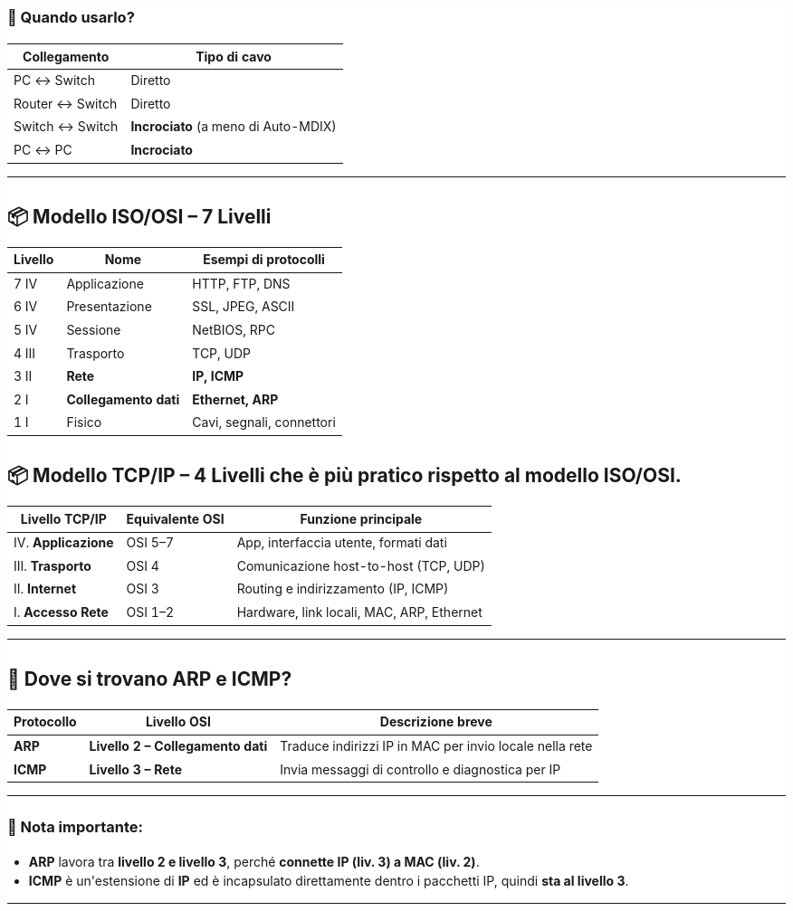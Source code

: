 
### 📌 Quando usarlo?

| Collegamento    | Tipo di cavo                         |
| --------------- | ------------------------------------ |
| PC ↔ Switch     | Diretto                              |
| Router ↔ Switch | Diretto                              |
| Switch ↔ Switch | **Incrociato** (a meno di Auto-MDIX) |
| PC ↔ PC         | **Incrociato**                       |

---

## 📦 Modello ISO/OSI – 7 Livelli

| Livello | Nome                  | Esempi di protocolli      |
| ------- | --------------------- | ------------------------- |
| 7   IV  | Applicazione          | HTTP, FTP, DNS            |
| 6   IV  | Presentazione         | SSL, JPEG, ASCII          |
| 5   IV  | Sessione              | NetBIOS, RPC              |
| 4   III | Trasporto             | TCP, UDP                  |
| 3   II  | **Rete**              | **IP, ICMP**              |
| 2   I   | **Collegamento dati** | **Ethernet, ARP**         |
| 1   I   | Fisico                | Cavi, segnali, connettori |


## 📦 Modello TCP/IP – 4 Livelli che è più pratico rispetto al modello ISO/OSI.

| Livello TCP/IP      | Equivalente OSI | Funzione principale                       |
| ------------------- | --------------- | ----------------------------------------- |
| IV. **Applicazione** | OSI 5–7         | App, interfaccia utente, formati dati     |
| III. **Trasporto**    | OSI 4           | Comunicazione host-to-host (TCP, UDP)     |
| II. **Internet**     | OSI 3           | Routing e indirizzamento (IP, ICMP)       |
| I. **Accesso Rete** | OSI 1–2         | Hardware, link locali, MAC, ARP, Ethernet |

---

## 📌 Dove si trovano ARP e ICMP?

| Protocollo | Livello OSI                       | Descrizione breve                                       |
| ---------- | --------------------------------- | ------------------------------------------------------- |
| **ARP**    | **Livello 2 – Collegamento dati** | Traduce indirizzi IP in MAC per invio locale nella rete |
| **ICMP**   | **Livello 3 – Rete**              | Invia messaggi di controllo e diagnostica per IP        |

---

### 🔁 Nota importante:

* **ARP** lavora tra **livello 2 e livello 3**, perché **connette IP (liv. 3) a MAC (liv. 2)**.
* **ICMP** è un'estensione di **IP** ed è incapsulato direttamente dentro i pacchetti IP, quindi **sta al livello 3**.

---
